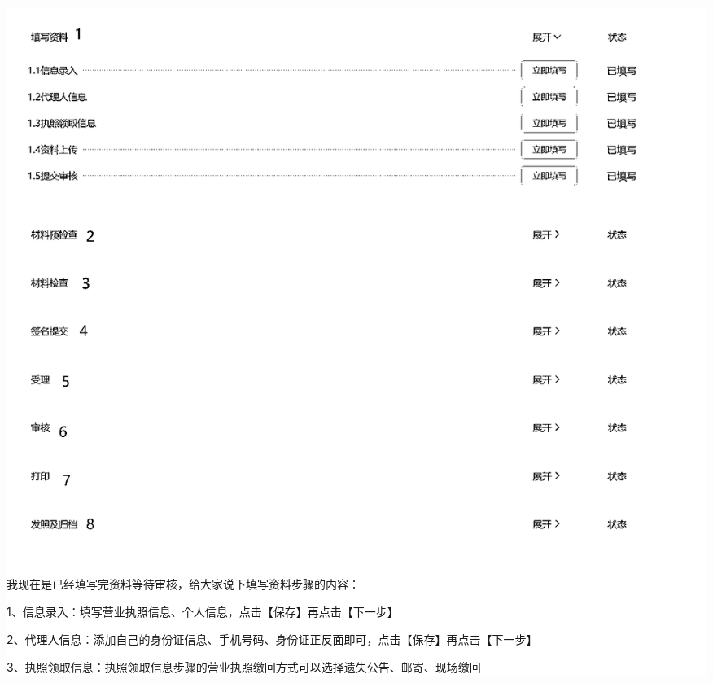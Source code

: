 ![](img/768794d08c02a72e79b162457eee59b6.png)

我现在是已经填写完资料等待审核，给大家说下填写资料步骤的内容：

1、信息录入：填写营业执照信息、个人信息，点击【保存】再点击【下一步】

2、代理人信息：添加自己的身份证信息、手机号码、身份证正反面即可，点击【保存】再点击【下一步】

3、执照领取信息：执照领取信息步骤的营业执照缴回方式可以选择遗失公告、邮寄、现场缴回
